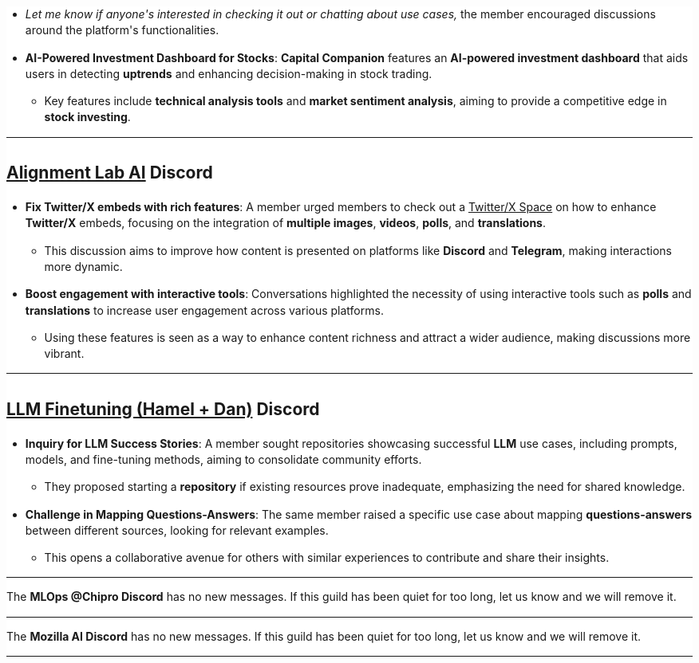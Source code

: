   - *Let me know if anyone's interested in checking it out or chatting about use cases,* the member encouraged discussions around the platform's functionalities.
- **AI-Powered Investment Dashboard for Stocks**: **Capital Companion** features an **AI-powered investment dashboard** that aids users in detecting **uptrends** and enhancing decision-making in stock trading.
  
  - Key features include **technical analysis tools** and **market sentiment analysis**, aiming to provide a competitive edge in **stock investing**.

 

---

## [Alignment Lab AI](https://discord.com/channels/1087862276448595968) Discord

- **Fix Twitter/X embeds with rich features**: A member urged members to check out a [Twitter/X Space](https://x.com/i/spaces/1ypKdpLNZXnKW) on how to enhance **Twitter/X** embeds, focusing on the integration of **multiple images**, **videos**, **polls**, and **translations**.
  
  - This discussion aims to improve how content is presented on platforms like **Discord** and **Telegram**, making interactions more dynamic.
- **Boost engagement with interactive tools**: Conversations highlighted the necessity of using interactive tools such as **polls** and **translations** to increase user engagement across various platforms.
  
  - Using these features is seen as a way to enhance content richness and attract a wider audience, making discussions more vibrant.

 

---

## [LLM Finetuning (Hamel + Dan)](https://discord.com/channels/1238365980128706560) Discord

- **Inquiry for LLM Success Stories**: A member sought repositories showcasing successful **LLM** use cases, including prompts, models, and fine-tuning methods, aiming to consolidate community efforts.
  
  - They proposed starting a **repository** if existing resources prove inadequate, emphasizing the need for shared knowledge.
- **Challenge in Mapping Questions-Answers**: The same member raised a specific use case about mapping **questions-answers** between different sources, looking for relevant examples.
  
  - This opens a collaborative avenue for others with similar experiences to contribute and share their insights.

 

---

The **MLOps @Chipro Discord** has no new messages. If this guild has been quiet for too long, let us know and we will remove it.

---

The **Mozilla AI Discord** has no new messages. If this guild has been quiet for too long, let us know and we will remove it.

---